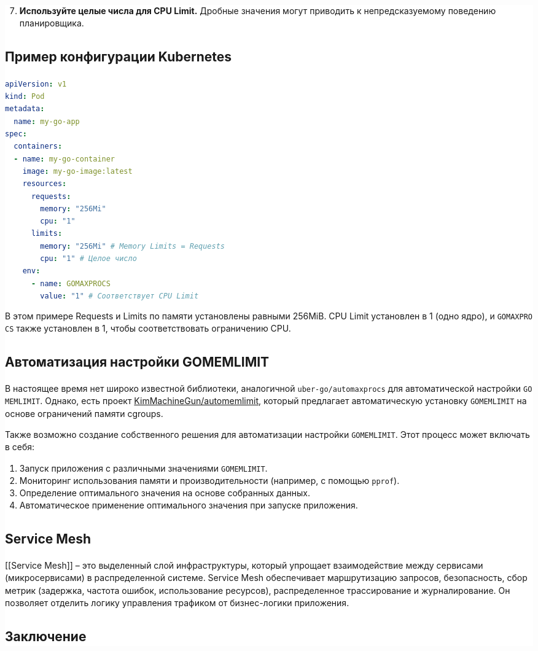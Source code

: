 7.  **Используйте целые числа для CPU Limit.** Дробные значения могут приводить к непредсказуемому поведению планировщика.

## Пример конфигурации Kubernetes

```yaml
apiVersion: v1
kind: Pod
metadata:
  name: my-go-app
spec:
  containers:
  - name: my-go-container
    image: my-go-image:latest
    resources:
      requests:
        memory: "256Mi"
        cpu: "1"
      limits:
        memory: "256Mi" # Memory Limits = Requests
        cpu: "1" # Целое число
    env:
      - name: GOMAXPROCS
        value: "1" # Соответствует CPU Limit
```

В этом примере Requests и Limits по памяти установлены равными 256MiB. CPU Limit установлен в 1 (одно ядро), и `GOMAXPROCS` также установлен в 1, чтобы соответствовать ограничению CPU.

## Автоматизация настройки GOMEMLIMIT

В настоящее время нет широко известной библиотеки, аналогичной `uber-go/automaxprocs` для автоматической настройки `GOMEMLIMIT`. Однако, есть проект [KimMachineGun/automemlimit](https://github.com/KimMachineGun/automemlimit), который предлагает автоматическую установку `GOMEMLIMIT` на основе ограничений памяти cgroups.

Также возможно создание собственного решения для автоматизации настройки `GOMEMLIMIT`.  Этот процесс может включать в себя:

1.  Запуск приложения с различными значениями `GOMEMLIMIT`.
2.  Мониторинг использования памяти и производительности (например, с помощью `pprof`).
3.  Определение оптимального значения на основе собранных данных.
4.  Автоматическое применение оптимального значения при запуске приложения.

## Service Mesh

[[Service Mesh]] – это выделенный слой инфраструктуры, который упрощает взаимодействие между сервисами (микросервисами) в распределенной системе. Service Mesh обеспечивает маршрутизацию запросов, безопасность, сбор метрик (задержка, частота ошибок, использование ресурсов), распределенное трассирование и журналирование. Он позволяет отделить логику управления трафиком от бизнес-логики приложения.

## Заключение
